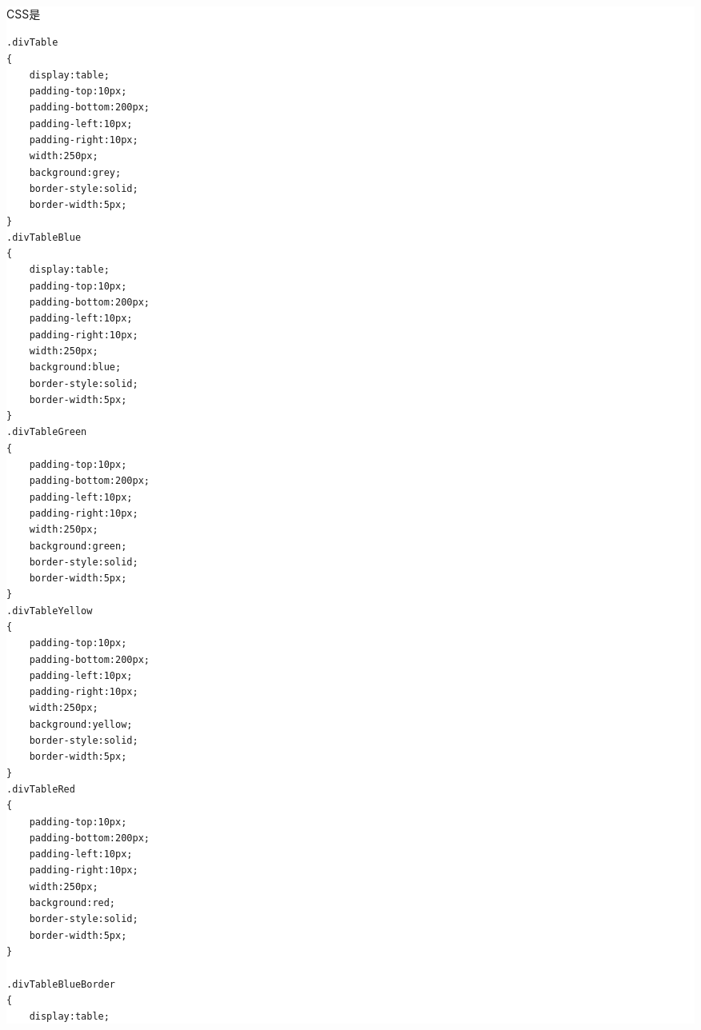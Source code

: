 CSS是

```
.divTable
{
    display:table;
    padding-top:10px;
    padding-bottom:200px;
    padding-left:10px;
    padding-right:10px;
    width:250px;
    background:grey;
    border-style:solid;
    border-width:5px;
}
.divTableBlue
{
    display:table;
    padding-top:10px;
    padding-bottom:200px;
    padding-left:10px;
    padding-right:10px;
    width:250px;
    background:blue;
    border-style:solid;
    border-width:5px;
}
.divTableGreen
{
    padding-top:10px;
    padding-bottom:200px;
    padding-left:10px;
    padding-right:10px;
    width:250px;
    background:green;
    border-style:solid;
    border-width:5px;
}
.divTableYellow
{
    padding-top:10px;
    padding-bottom:200px;
    padding-left:10px;
    padding-right:10px;
    width:250px;
    background:yellow;
    border-style:solid;
    border-width:5px;
}
.divTableRed
{
    padding-top:10px;
    padding-bottom:200px;
    padding-left:10px;
    padding-right:10px;
    width:250px;
    background:red;
    border-style:solid;
    border-width:5px;
}

.divTableBlueBorder
{
    display:table;
```